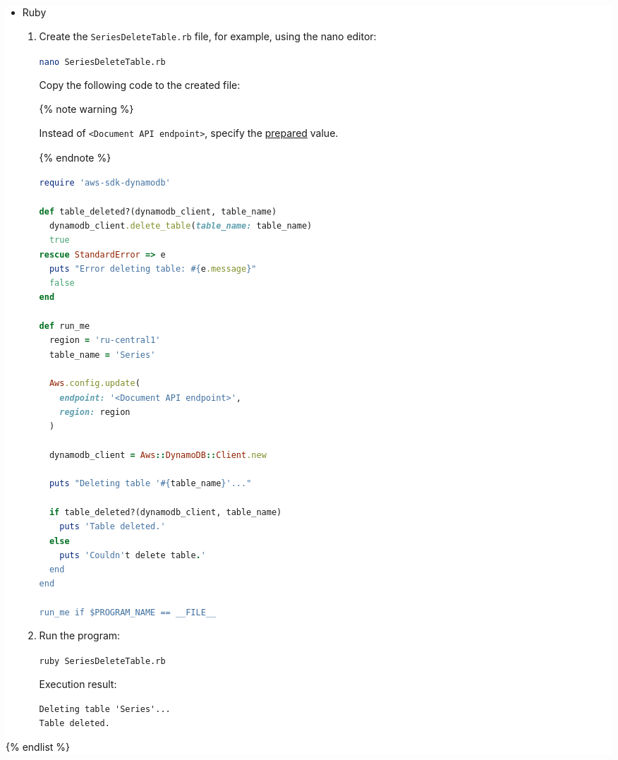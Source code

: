 - Ruby

  1. Create the `SeriesDeleteTable.rb` file, for example, using the nano editor:

      ```bash
      nano SeriesDeleteTable.rb
      ```

      Copy the following code to the created file:

      {% note warning %}

      Instead of `<Document API endpoint>`, specify the [prepared](index.md#before-you-begin) value.

      {% endnote %}

      ```ruby
      require 'aws-sdk-dynamodb'
      
      def table_deleted?(dynamodb_client, table_name)
        dynamodb_client.delete_table(table_name: table_name)
        true
      rescue StandardError => e
        puts "Error deleting table: #{e.message}"
        false
      end
      
      def run_me
        region = 'ru-central1'
        table_name = 'Series'
      
        Aws.config.update(
          endpoint: '<Document API endpoint>',
          region: region
        )
      
        dynamodb_client = Aws::DynamoDB::Client.new
      
        puts "Deleting table '#{table_name}'..."
      
        if table_deleted?(dynamodb_client, table_name)
          puts 'Table deleted.'
        else
          puts 'Couldn't delete table.'
        end
      end
      
      run_me if $PROGRAM_NAME == __FILE__
      ```

  1. Run the program:

     ```bash
     ruby SeriesDeleteTable.rb
     ```

     Execution result:

     ```text
     Deleting table 'Series'...
     Table deleted.
     ```

{% endlist %}
